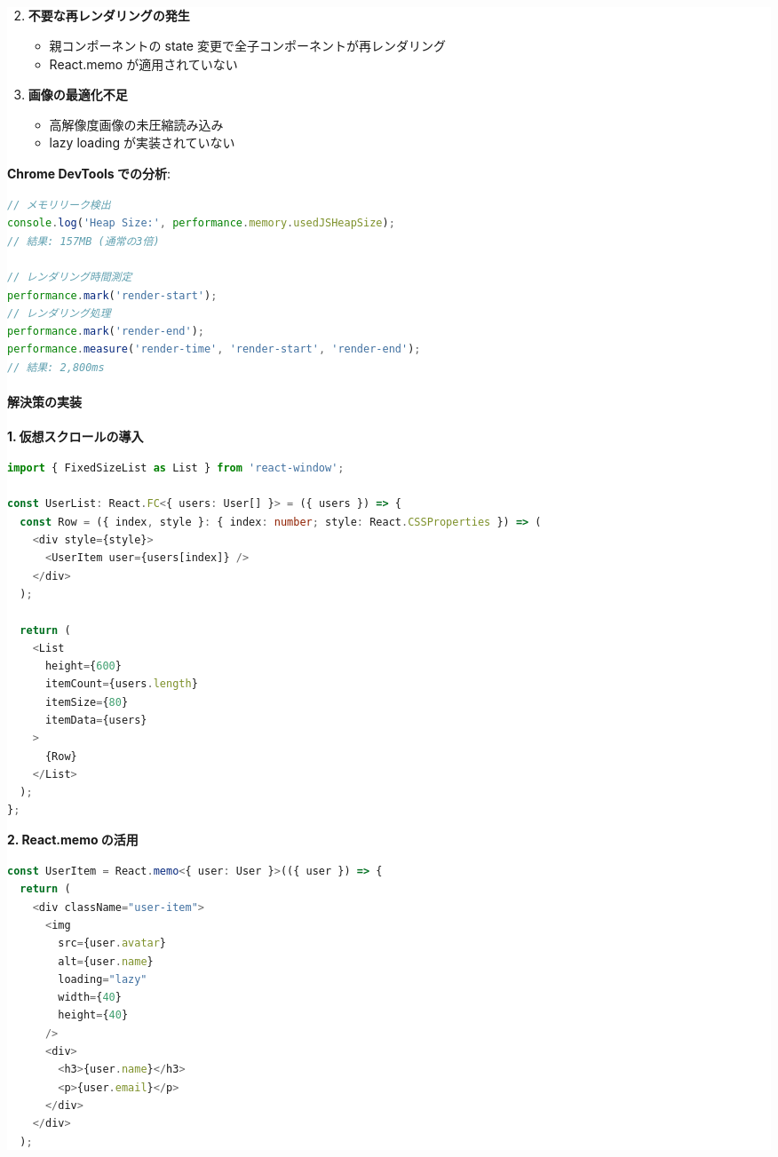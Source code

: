 2. **不要な再レンダリングの発生**
   - 親コンポーネントの state 変更で全子コンポーネントが再レンダリング
   - React.memo が適用されていない

3. **画像の最適化不足**
   - 高解像度画像の未圧縮読み込み
   - lazy loading が実装されていない

**Chrome DevTools での分析**:
```javascript
// メモリリーク検出
console.log('Heap Size:', performance.memory.usedJSHeapSize);
// 結果: 157MB (通常の3倍)

// レンダリング時間測定
performance.mark('render-start');
// レンダリング処理
performance.mark('render-end');
performance.measure('render-time', 'render-start', 'render-end');
// 結果: 2,800ms
```

#### 解決策の実装

**1. 仮想スクロールの導入**
```typescript
import { FixedSizeList as List } from 'react-window';

const UserList: React.FC<{ users: User[] }> = ({ users }) => {
  const Row = ({ index, style }: { index: number; style: React.CSSProperties }) => (
    <div style={style}>
      <UserItem user={users[index]} />
    </div>
  );

  return (
    <List
      height={600}
      itemCount={users.length}
      itemSize={80}
      itemData={users}
    >
      {Row}
    </List>
  );
};
```

**2. React.memo の活用**
```typescript
const UserItem = React.memo<{ user: User }>(({ user }) => {
  return (
    <div className="user-item">
      <img 
        src={user.avatar} 
        alt={user.name}
        loading="lazy"
        width={40}
        height={40}
      />
      <div>
        <h3>{user.name}</h3>
        <p>{user.email}</p>
      </div>
    </div>
  );
```